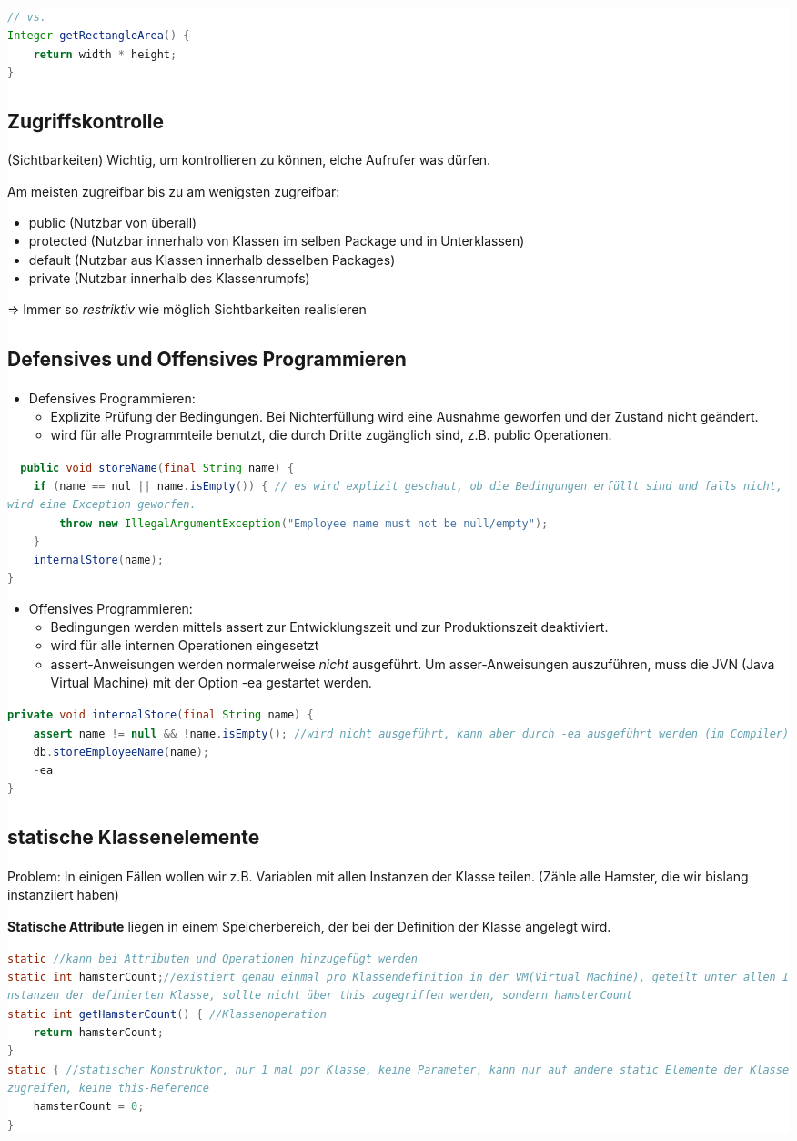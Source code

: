 ````java
// vs.
Integer getRectangleArea() {
    return width * height;
}
````

## Zugriffskontrolle
(Sichtbarkeiten)
Wichtig, um kontrollieren zu können, elche Aufrufer was dürfen.

Am meisten zugreifbar bis zu am wenigsten zugreifbar:
- public (Nutzbar von überall)
- protected (Nutzbar innerhalb von Klassen im selben Package und in Unterklassen)
- default (Nutzbar aus Klassen innerhalb desselben Packages)
- private (Nutzbar innerhalb des Klassenrumpfs)

=> Immer so *restriktiv* wie möglich Sichtbarkeiten realisieren

## Defensives und Offensives Programmieren
- Defensives Programmieren:
  - Explizite Prüfung der Bedingungen. Bei Nichterfüllung wird eine Ausnahme geworfen und der Zustand nicht geändert.
  - wird für alle Programmteile benutzt, die durch Dritte zugänglich sind, z.B. public Operationen.
````java 
  public void storeName(final String name) {
    if (name == nul || name.isEmpty()) { // es wird explizit geschaut, ob die Bedingungen erfüllt sind und falls nicht, wird eine Exception geworfen.
        throw new IllegalArgumentException("Employee name must not be null/empty");
    }
    internalStore(name);
}
  ````
- Offensives Programmieren: 
  - Bedingungen werden mittels assert zur Entwicklungszeit und zur Produktionszeit deaktiviert.
  - wird für alle internen Operationen eingesetzt
  - assert-Anweisungen werden normalerweise *nicht* ausgeführt. Um asser-Anweisungen auszuführen, muss die JVN (Java Virtual Machine) mit der Option -ea gestartet werden.
````java
private void internalStore(final String name) {
    assert name != null && !name.isEmpty(); //wird nicht ausgeführt, kann aber durch -ea ausgeführt werden (im Compiler)
    db.storeEmployeeName(name);
    -ea 
}
 ````
## statische Klassenelemente
Problem: In einigen Fällen wollen wir z.B. Variablen mit allen Instanzen der Klasse teilen. (Zähle alle Hamster, die wir bislang instanziiert haben)

**Statische Attribute** liegen in einem Speicherbereich, der bei der Definition der Klasse angelegt wird. 
````java 
static //kann bei Attributen und Operationen hinzugefügt werden 
static int hamsterCount;//existiert genau einmal pro Klassendefinition in der VM(Virtual Machine), geteilt unter allen Instanzen der definierten Klasse, sollte nicht über this zugegriffen werden, sondern hamsterCount
static int getHamsterCount() { //Klassenoperation
    return hamsterCount;
}
static { //statischer Konstruktor, nur 1 mal por Klasse, keine Parameter, kann nur auf andere static Elemente der Klasse zugreifen, keine this-Reference
    hamsterCount = 0;
}
````